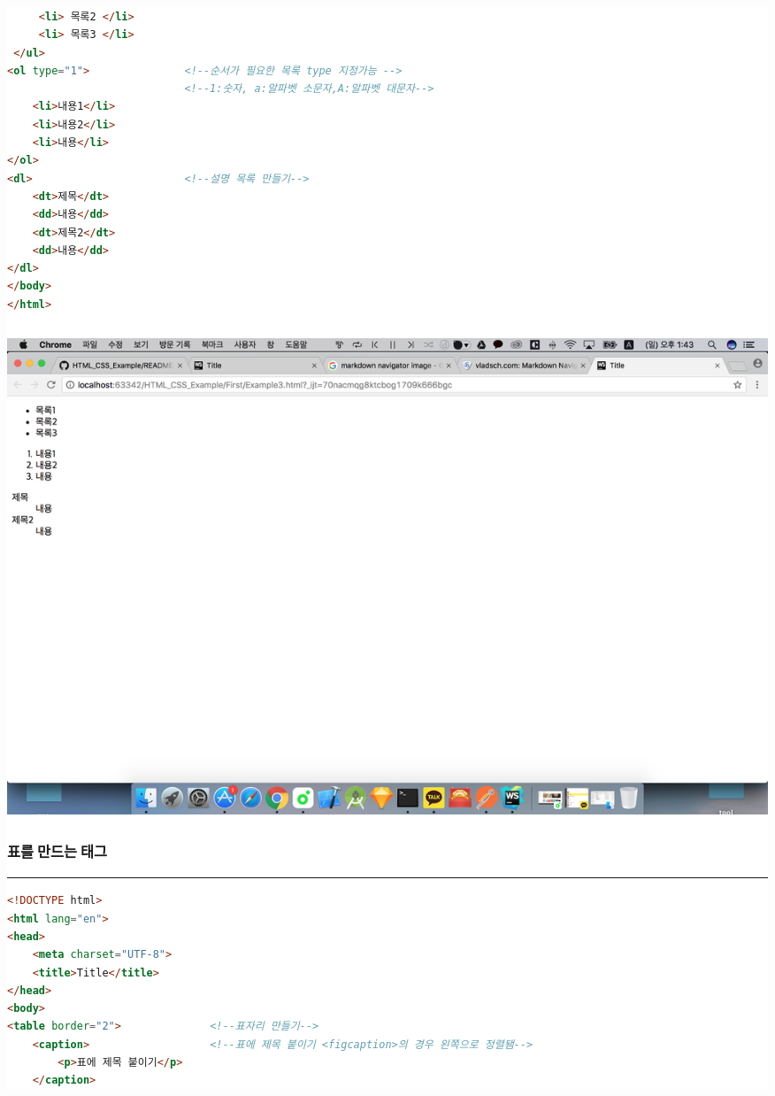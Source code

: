 ```html
     <li> 목록2 </li>
     <li> 목록3 </li>
 </ul>
<ol type="1">               <!--순서가 필요한 목록 type 지정가능 -->
                            <!--1:숫자, a:알파벳 소문자,A:알파벳 대문자-->
    <li>내용1</li>
    <li>내용2</li>
    <li>내용</li>
</ol>
<dl>                        <!--설명 목록 만들기-->
    <dt>제목</dt>
    <dd>내용</dd>
    <dt>제목2</dt>
    <dd>내용</dd>
</dl>
</body>
</html>
```

![example1](https://github.com/banziha104/HTML_CSS_Example/blob/master/ScreenShot/Example/example3.png)
-----
### 표를 만드는 태그
----
```html
<!DOCTYPE html>
<html lang="en">
<head>
    <meta charset="UTF-8">
    <title>Title</title>
</head>
<body>
<table border="2">              <!--표자리 만들기-->
    <caption>                   <!--표에 제목 붙이기 <figcaption>의 경우 왼쪽으로 정렬됌-->
        <p>표에 제목 붙이기</p>
    </caption>
```